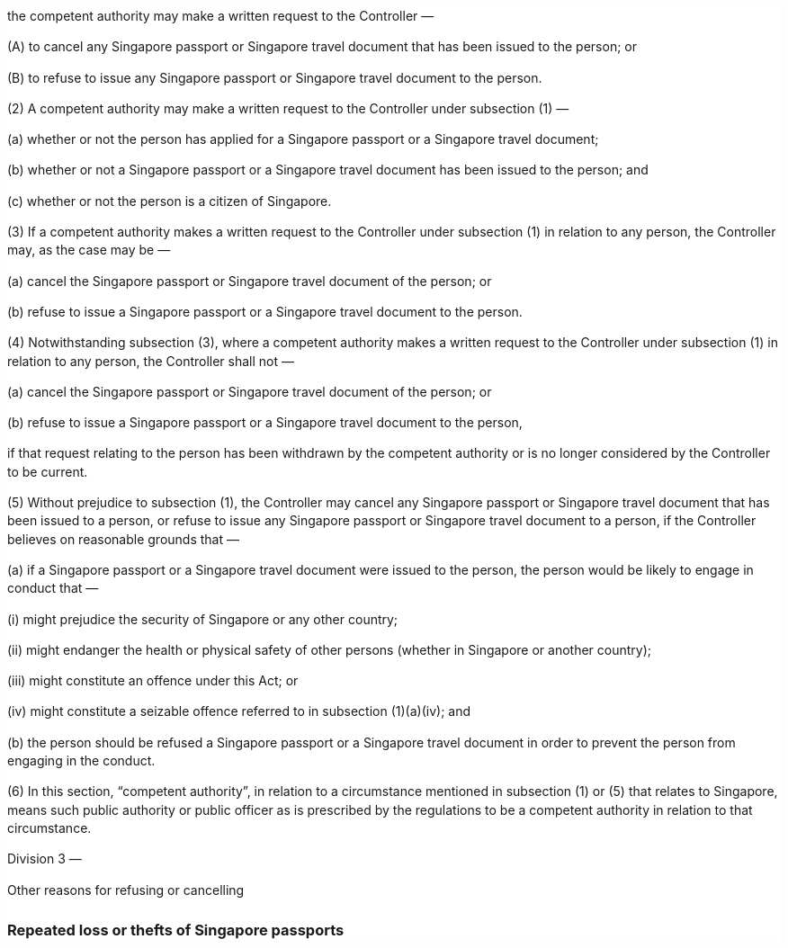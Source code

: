 the competent authority may make a written request to the Controller —

(A) to cancel any Singapore passport or Singapore travel document that has been issued to the person; or

(B) to refuse to issue any Singapore passport or Singapore travel document to the person.

(2) A competent authority may make a written request to the Controller under subsection (1) —

(a) whether or not the person has applied for a Singapore passport or a Singapore travel document;

(b) whether or not a Singapore passport or a Singapore travel document has been issued to the person; and

(c) whether or not the person is a citizen of Singapore.

(3) If a competent authority makes a written request to the Controller under subsection (1) in relation to any person, the Controller may, as the case may be —

(a) cancel the Singapore passport or Singapore travel document of the person; or

(b) refuse to issue a Singapore passport or a Singapore travel document to the person.

(4) Notwithstanding subsection (3), where a competent authority makes a written request to the Controller under subsection (1) in relation to any person, the Controller shall not —

(a) cancel the Singapore passport or Singapore travel document of the person; or

(b) refuse to issue a Singapore passport or a Singapore travel document to the person,

if that request relating to the person has been withdrawn by the competent authority or is no longer considered by the Controller to be current.

(5) Without prejudice to subsection (1), the Controller may cancel any Singapore passport or Singapore travel document that has been issued to a person, or refuse to issue any Singapore passport or Singapore travel document to a person, if the Controller believes on reasonable grounds that —

(a) if a Singapore passport or a Singapore travel document were issued to the person, the person would be likely to engage in conduct that —

(i) might prejudice the security of Singapore or any other country;

(ii) might endanger the health or physical safety of other persons (whether in Singapore or another country);

(iii) might constitute an offence under this Act; or

(iv) might constitute a seizable offence referred to in subsection (1)(a)(iv); and

(b) the person should be refused a Singapore passport or a Singapore travel document in order to prevent the person from engaging in the conduct.

(6) In this section, “competent authority”, in relation to a circumstance mentioned in subsection (1) or (5) that relates to Singapore, means such public authority or public officer as is prescribed by the regulations to be a competent authority in relation to that circumstance.

Division 3 —

Other reasons for refusing or cancelling

### Repeated loss or thefts of Singapore passports

